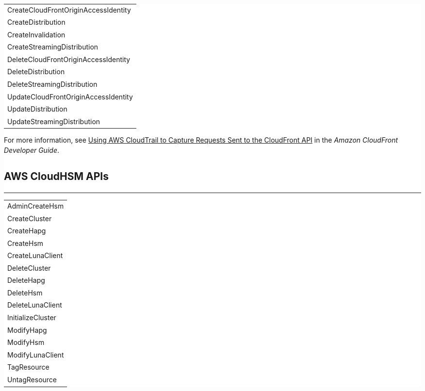 |  | 
| --- |
| CreateCloudFrontOriginAccessIdentity | 
| CreateDistribution | 
| CreateInvalidation | 
| CreateStreamingDistribution | 
| DeleteCloudFrontOriginAccessIdentity | 
| DeleteDistribution | 
| DeleteStreamingDistribution | 
| UpdateCloudFrontOriginAccessIdentity | 
| UpdateDistribution | 
| UpdateStreamingDistribution | 

For more information, see [Using AWS CloudTrail to Capture Requests Sent to the CloudFront API](http://docs.aws.amazon.com/AmazonCloudFront/latest/DeveloperGuide/logging_using_cloudtrail.html) in the *Amazon CloudFront Developer Guide*\.

## AWS CloudHSM APIs<a name="view-cloudtrail-events-supported-apis-cloudhsm"></a>


****  

|  | 
| --- |
| AdminCreateHsm | 
| CreateCluster | 
| CreateHapg | 
| CreateHsm | 
| CreateLunaClient | 
| DeleteCluster | 
| DeleteHapg | 
| DeleteHsm | 
| DeleteLunaClient | 
| InitializeCluster | 
| ModifyHapg | 
| ModifyHsm | 
| ModifyLunaClient | 
| TagResource | 
| UntagResource | 
